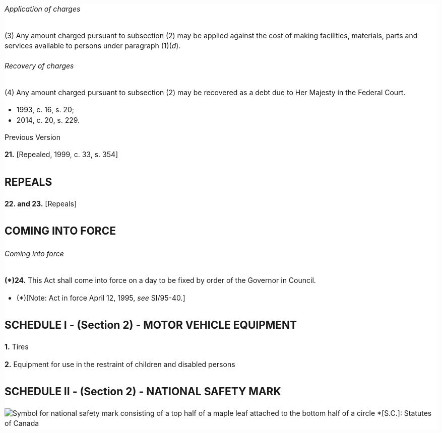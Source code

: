 ###### Application of charges

(3) Any amount charged pursuant to subsection (2) may be applied against the cost of making facilities, materials, parts and services available to persons under paragraph (1)(_d_).

###### Recovery of charges

(4) Any amount charged pursuant to subsection (2) may be recovered as a debt due to Her Majesty in the Federal Court.

  * 1993, c. 16, s. 20;
  * 2014, c. 20, s. 229.

Previous Version

**21.** [Repealed, 1999, c. 33, s. 354]

## REPEALS

**22\. and 23.** [Repeals]

## COMING INTO FORCE

###### Coming into force

**(*)24.** This Act shall come into force on a day to be fixed by order of the Governor in Council.

  * (*)[Note: Act in force April 12, 1995, _see_ SI/95-40.]

## SCHEDULE I - (Section 2) - MOTOR VEHICLE EQUIPMENT

**1.** Tires

**2.** Equipment for use in the restraint of children and disabled persons

## SCHEDULE II - (Section 2) - NATIONAL SAFETY MARK

![Symbol for national safety mark consisting of a top half of a maple leaf attached to the bottom half of a circle](/images/M1001001.jpg)
  *[S.C.]: Statutes of Canada
